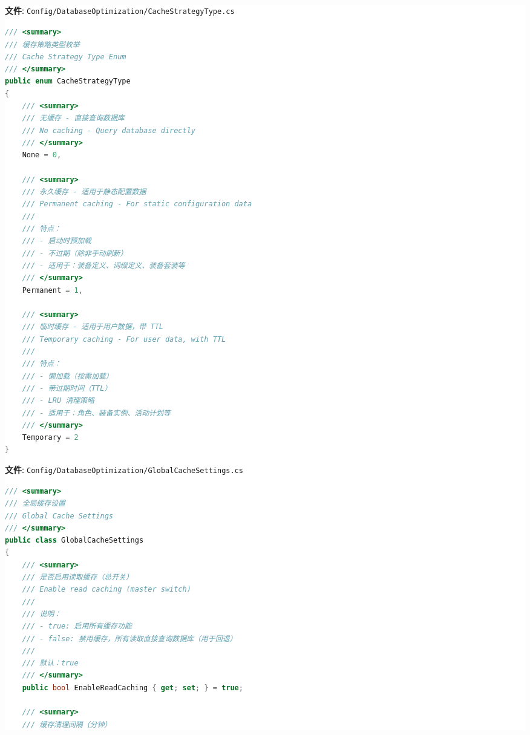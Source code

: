 ```csharp
```

**文件**: `Config/DatabaseOptimization/CacheStrategyType.cs`

```csharp
/// <summary>
/// 缓存策略类型枚举
/// Cache Strategy Type Enum
/// </summary>
public enum CacheStrategyType
{
    /// <summary>
    /// 无缓存 - 直接查询数据库
    /// No caching - Query database directly
    /// </summary>
    None = 0,
    
    /// <summary>
    /// 永久缓存 - 适用于静态配置数据
    /// Permanent caching - For static configuration data
    /// 
    /// 特点：
    /// - 启动时预加载
    /// - 不过期（除非手动刷新）
    /// - 适用于：装备定义、词缀定义、装备套装等
    /// </summary>
    Permanent = 1,
    
    /// <summary>
    /// 临时缓存 - 适用于用户数据，带 TTL
    /// Temporary caching - For user data, with TTL
    /// 
    /// 特点：
    /// - 懒加载（按需加载）
    /// - 带过期时间（TTL）
    /// - LRU 清理策略
    /// - 适用于：角色、装备实例、活动计划等
    /// </summary>
    Temporary = 2
}
```

**文件**: `Config/DatabaseOptimization/GlobalCacheSettings.cs`

```csharp
/// <summary>
/// 全局缓存设置
/// Global Cache Settings
/// </summary>
public class GlobalCacheSettings
{
    /// <summary>
    /// 是否启用读取缓存（总开关）
    /// Enable read caching (master switch)
    /// 
    /// 说明：
    /// - true: 启用所有缓存功能
    /// - false: 禁用缓存，所有读取直接查询数据库（用于回退）
    /// 
    /// 默认：true
    /// </summary>
    public bool EnableReadCaching { get; set; } = true;
    
    /// <summary>
    /// 缓存清理间隔（分钟）
```